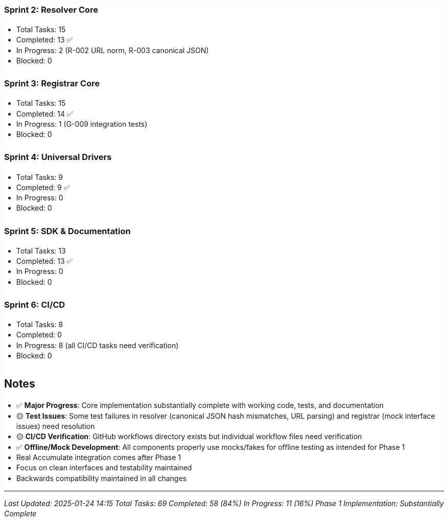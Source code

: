 ### Sprint 2: Resolver Core
- Total Tasks: 15
- Completed: 13 ✅
- In Progress: 2 (R-002 URL norm, R-003 canonical JSON)
- Blocked: 0

### Sprint 3: Registrar Core
- Total Tasks: 15
- Completed: 14 ✅
- In Progress: 1 (G-009 integration tests)
- Blocked: 0

### Sprint 4: Universal Drivers
- Total Tasks: 9
- Completed: 9 ✅
- In Progress: 0
- Blocked: 0

### Sprint 5: SDK & Documentation
- Total Tasks: 13
- Completed: 13 ✅
- In Progress: 0
- Blocked: 0

### Sprint 6: CI/CD
- Total Tasks: 8
- Completed: 0
- In Progress: 8 (all CI/CD tasks need verification)
- Blocked: 0

## Notes

- ✅ **Major Progress**: Core implementation substantially complete with working code, tests, and documentation
- 🟡 **Test Issues**: Some test failures in resolver (canonical JSON hash mismatches, URL parsing) and registrar (mock interface issues) need resolution
- 🟡 **CI/CD Verification**: GitHub workflows directory exists but individual workflow files need verification
- ✅ **Offline/Mock Development**: All components properly use mocks/fakes for offline testing as intended for Phase 1
- Real Accumulate integration comes after Phase 1
- Focus on clean interfaces and testability maintained
- Backwards compatibility maintained in all changes

---

*Last Updated: 2025-01-24 14:15*
*Total Tasks: 69*
*Completed: 58 (84%)*
*In Progress: 11 (16%)*
*Phase 1 Implementation: Substantially Complete*